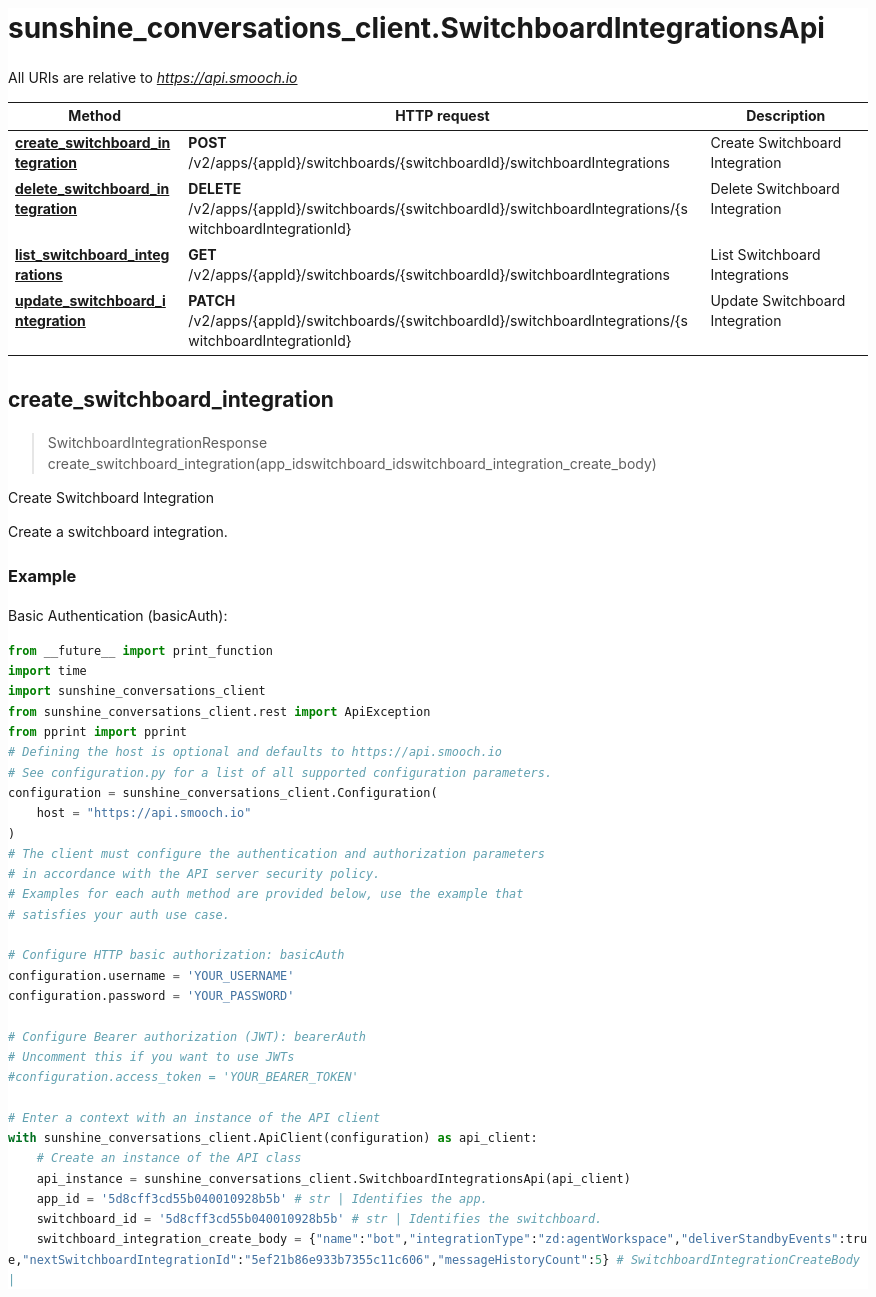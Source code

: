 # sunshine_conversations_client.SwitchboardIntegrationsApi

All URIs are relative to *https://api.smooch.io*

Method | HTTP request | Description
------------- | ------------- | -------------
[**create_switchboard_integration**](SwitchboardIntegrationsApi.md#create_switchboard_integration) | **POST** /v2/apps/{appId}/switchboards/{switchboardId}/switchboardIntegrations | Create Switchboard Integration
[**delete_switchboard_integration**](SwitchboardIntegrationsApi.md#delete_switchboard_integration) | **DELETE** /v2/apps/{appId}/switchboards/{switchboardId}/switchboardIntegrations/{switchboardIntegrationId} | Delete Switchboard Integration
[**list_switchboard_integrations**](SwitchboardIntegrationsApi.md#list_switchboard_integrations) | **GET** /v2/apps/{appId}/switchboards/{switchboardId}/switchboardIntegrations | List Switchboard Integrations
[**update_switchboard_integration**](SwitchboardIntegrationsApi.md#update_switchboard_integration) | **PATCH** /v2/apps/{appId}/switchboards/{switchboardId}/switchboardIntegrations/{switchboardIntegrationId} | Update Switchboard Integration


## create_switchboard_integration
> SwitchboardIntegrationResponse create_switchboard_integration(app_idswitchboard_idswitchboard_integration_create_body)

Create Switchboard Integration

Create a switchboard integration.

### Example

Basic Authentication (basicAuth):
```python
from __future__ import print_function
import time
import sunshine_conversations_client
from sunshine_conversations_client.rest import ApiException
from pprint import pprint
# Defining the host is optional and defaults to https://api.smooch.io
# See configuration.py for a list of all supported configuration parameters.
configuration = sunshine_conversations_client.Configuration(
    host = "https://api.smooch.io"
)
# The client must configure the authentication and authorization parameters
# in accordance with the API server security policy.
# Examples for each auth method are provided below, use the example that
# satisfies your auth use case.

# Configure HTTP basic authorization: basicAuth
configuration.username = 'YOUR_USERNAME'
configuration.password = 'YOUR_PASSWORD'

# Configure Bearer authorization (JWT): bearerAuth
# Uncomment this if you want to use JWTs
#configuration.access_token = 'YOUR_BEARER_TOKEN'

# Enter a context with an instance of the API client
with sunshine_conversations_client.ApiClient(configuration) as api_client:
    # Create an instance of the API class
    api_instance = sunshine_conversations_client.SwitchboardIntegrationsApi(api_client)
    app_id = '5d8cff3cd55b040010928b5b' # str | Identifies the app.
    switchboard_id = '5d8cff3cd55b040010928b5b' # str | Identifies the switchboard.
    switchboard_integration_create_body = {"name":"bot","integrationType":"zd:agentWorkspace","deliverStandbyEvents":true,"nextSwitchboardIntegrationId":"5ef21b86e933b7355c11c606","messageHistoryCount":5} # SwitchboardIntegrationCreateBody | 
```